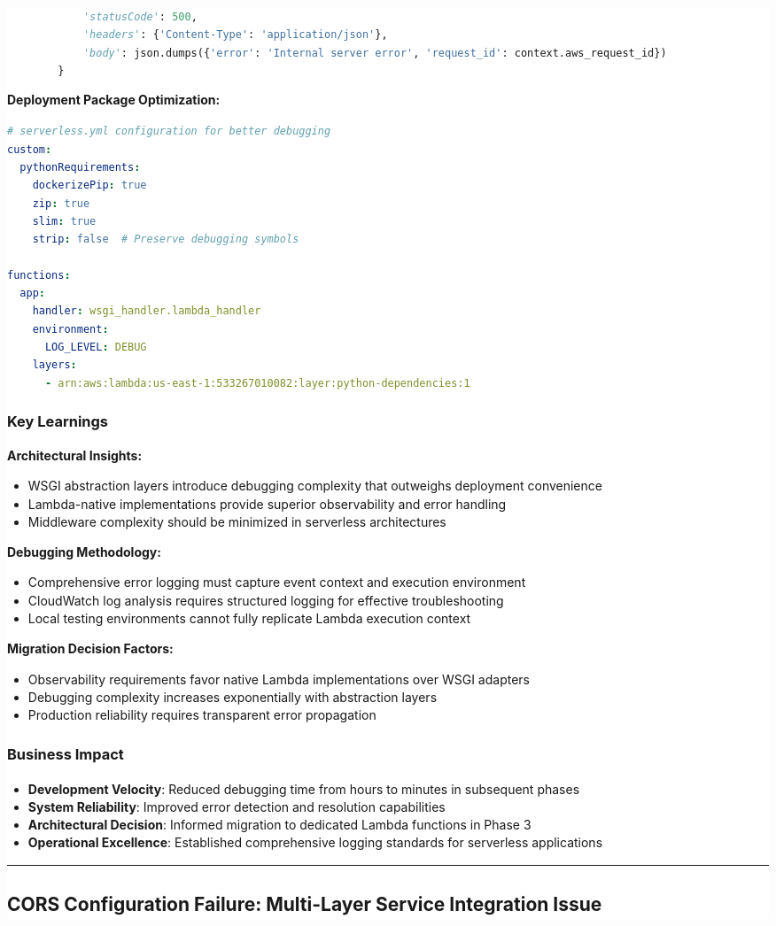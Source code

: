 ```python
            'statusCode': 500,
            'headers': {'Content-Type': 'application/json'},
            'body': json.dumps({'error': 'Internal server error', 'request_id': context.aws_request_id})
        }
```

**Deployment Package Optimization:**
```yaml
# serverless.yml configuration for better debugging
custom:
  pythonRequirements:
    dockerizePip: true
    zip: true
    slim: true
    strip: false  # Preserve debugging symbols
    
functions:
  app:
    handler: wsgi_handler.lambda_handler
    environment:
      LOG_LEVEL: DEBUG
    layers:
      - arn:aws:lambda:us-east-1:533267010082:layer:python-dependencies:1
```

### Key Learnings
**Architectural Insights:**
- WSGI abstraction layers introduce debugging complexity that outweighs deployment convenience
- Lambda-native implementations provide superior observability and error handling
- Middleware complexity should be minimized in serverless architectures

**Debugging Methodology:**
- Comprehensive error logging must capture event context and execution environment
- CloudWatch log analysis requires structured logging for effective troubleshooting
- Local testing environments cannot fully replicate Lambda execution context

**Migration Decision Factors:**
- Observability requirements favor native Lambda implementations over WSGI adapters
- Debugging complexity increases exponentially with abstraction layers
- Production reliability requires transparent error propagation

### Business Impact
- **Development Velocity**: Reduced debugging time from hours to minutes in subsequent phases
- **System Reliability**: Improved error detection and resolution capabilities
- **Architectural Decision**: Informed migration to dedicated Lambda functions in Phase 3
- **Operational Excellence**: Established comprehensive logging standards for serverless applications

---

## CORS Configuration Failure: Multi-Layer Service Integration Issue
